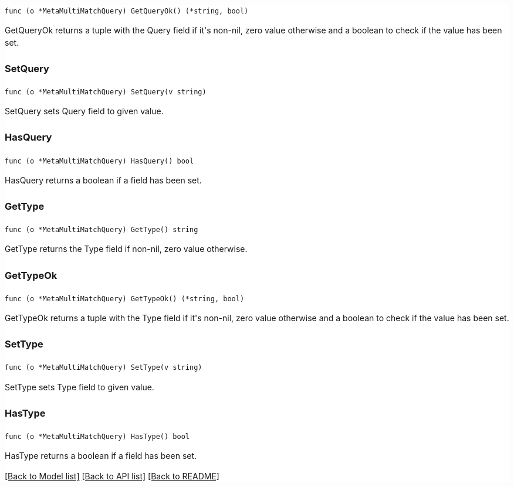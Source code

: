 `func (o *MetaMultiMatchQuery) GetQueryOk() (*string, bool)`

GetQueryOk returns a tuple with the Query field if it's non-nil, zero value otherwise
and a boolean to check if the value has been set.

### SetQuery

`func (o *MetaMultiMatchQuery) SetQuery(v string)`

SetQuery sets Query field to given value.

### HasQuery

`func (o *MetaMultiMatchQuery) HasQuery() bool`

HasQuery returns a boolean if a field has been set.

### GetType

`func (o *MetaMultiMatchQuery) GetType() string`

GetType returns the Type field if non-nil, zero value otherwise.

### GetTypeOk

`func (o *MetaMultiMatchQuery) GetTypeOk() (*string, bool)`

GetTypeOk returns a tuple with the Type field if it's non-nil, zero value otherwise
and a boolean to check if the value has been set.

### SetType

`func (o *MetaMultiMatchQuery) SetType(v string)`

SetType sets Type field to given value.

### HasType

`func (o *MetaMultiMatchQuery) HasType() bool`

HasType returns a boolean if a field has been set.


[[Back to Model list]](../README.md#documentation-for-models) [[Back to API list]](../README.md#documentation-for-api-endpoints) [[Back to README]](../README.md)



